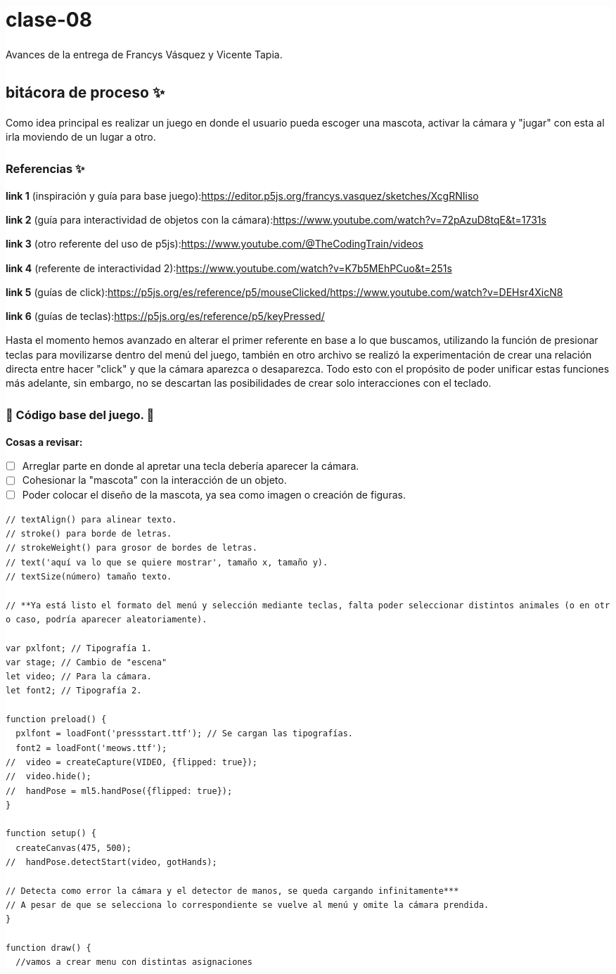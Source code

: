 # clase-08
Avances de la entrega de Francys Vásquez y Vicente Tapia.
## bitácora de proceso :sparkles:
Como idea principal es realizar un juego en donde el usuario pueda escoger una mascota, activar la cámara y "jugar" con esta al irla moviendo de un lugar a otro.</p>
### Referencias :sparkles:
**link 1** (inspiración y guía para base juego):<https://editor.p5js.org/francys.vasquez/sketches/XcgRNIiso></p>
**link 2** (guía para interactividad de objetos con la cámara):<https://www.youtube.com/watch?v=72pAzuD8tqE&t=1731s></p>
**link 3** (otro referente del uso de p5js):<https://www.youtube.com/@TheCodingTrain/videos></p>
**link 4** (referente de interactividad 2):<https://www.youtube.com/watch?v=K7b5MEhPCuo&t=251s></p>
**link 5** (guías de click):<https://p5js.org/es/reference/p5/mouseClicked/><https://www.youtube.com/watch?v=DEHsr4XicN8></p>
**link 6** (guías de teclas):<https://p5js.org/es/reference/p5/keyPressed/></p>

Hasta el momento hemos avanzado en alterar el primer referente en base a lo que buscamos, utilizando la función de presionar teclas para movilizarse dentro del menú del juego, también en otro archivo se realizó la experimentación de crear una relación directa entre hacer "click" y que la cámara aparezca o desaparezca. Todo esto con el propósito de poder unificar estas funciones más adelante, sin embargo, no se descartan las posibilidades de crear solo interacciones con el teclado.

### :feet: Código base del juego. :feet:
**Cosas a revisar:</p>**
- [ ] Arreglar parte en donde al apretar una tecla debería aparecer la cámara.
- [ ] Cohesionar la "mascota" con la interacción de un objeto.
- [ ] Poder colocar el diseño de la mascota, ya sea como imagen o creación de figuras.

```
// textAlign() para alinear texto.
// stroke() para borde de letras.
// strokeWeight() para grosor de bordes de letras.
// text('aquí va lo que se quiere mostrar', tamaño x, tamaño y).
// textSize(número) tamaño texto.

// **Ya está listo el formato del menú y selección mediante teclas, falta poder seleccionar distintos animales (o en otro caso, podría aparecer aleatoriamente).

var pxlfont; // Tipografía 1.
var stage; // Cambio de "escena"
let video; // Para la cámara.
let font2; // Tipografía 2.

function preload() {
  pxlfont = loadFont('pressstart.ttf'); // Se cargan las tipografías.
  font2 = loadFont('meows.ttf');
//  video = createCapture(VIDEO, {flipped: true});
//  video.hide();
//  handPose = ml5.handPose({flipped: true});
}

function setup() {
  createCanvas(475, 500);
//  handPose.detectStart(video, gotHands);
  
// Detecta como error la cámara y el detector de manos, se queda cargando infinitamente***
// A pesar de que se selecciona lo correspondiente se vuelve al menú y omite la cámara prendida. 
}

function draw() {
  //vamos a crear menu con distintas asignaciones
```